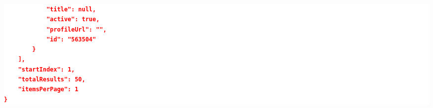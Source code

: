 ```json
            "title": null,
            "active": true,
            "profileUrl": "",
            "id": "563504"
        }
    ],
    "startIndex": 1,
    "totalResults": 50,
    "itemsPerPage": 1
}
```
